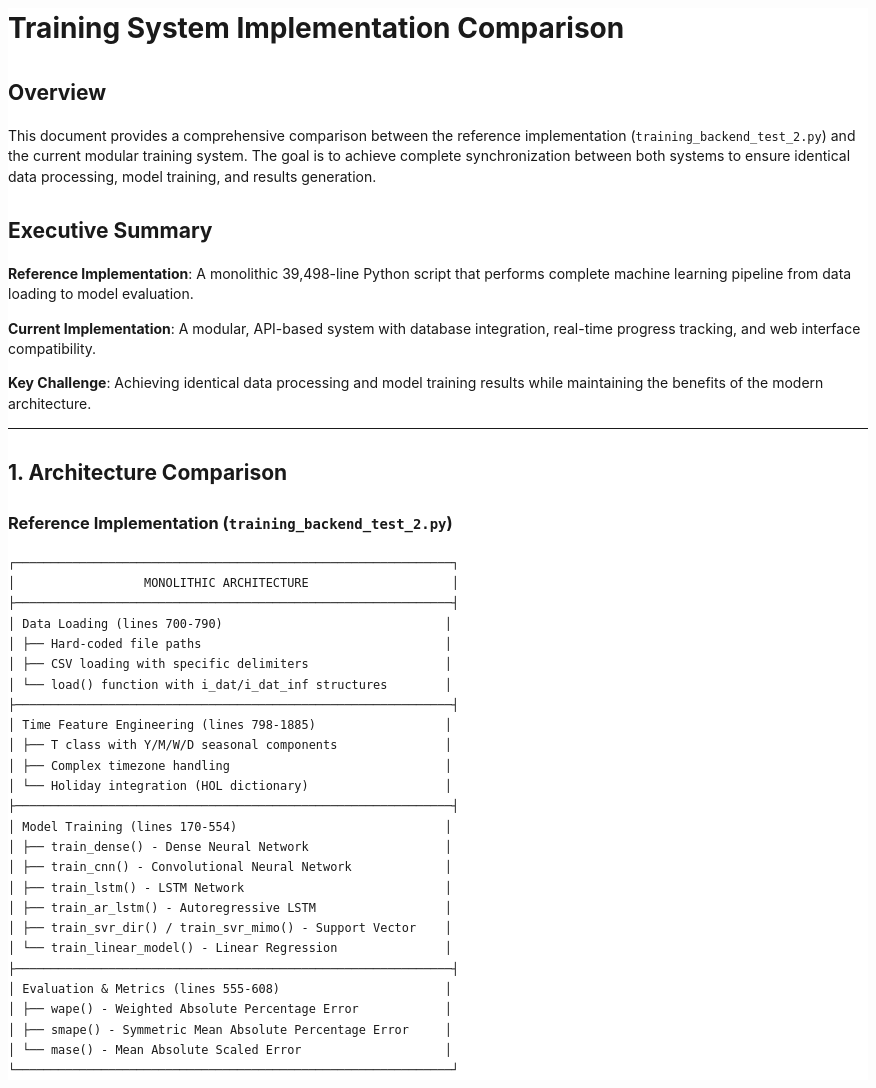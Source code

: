 # Training System Implementation Comparison

## Overview

This document provides a comprehensive comparison between the reference implementation (`training_backend_test_2.py`) and the current modular training system. The goal is to achieve complete synchronization between both systems to ensure identical data processing, model training, and results generation.

## Executive Summary

**Reference Implementation**: A monolithic 39,498-line Python script that performs complete machine learning pipeline from data loading to model evaluation.

**Current Implementation**: A modular, API-based system with database integration, real-time progress tracking, and web interface compatibility.

**Key Challenge**: Achieving identical data processing and model training results while maintaining the benefits of the modern architecture.

---

## 1. Architecture Comparison

### Reference Implementation (`training_backend_test_2.py`)

```
┌─────────────────────────────────────────────────────────────┐
│                  MONOLITHIC ARCHITECTURE                    │
├─────────────────────────────────────────────────────────────┤
│ Data Loading (lines 700-790)                               │
│ ├── Hard-coded file paths                                  │
│ ├── CSV loading with specific delimiters                   │
│ └── load() function with i_dat/i_dat_inf structures        │
├─────────────────────────────────────────────────────────────┤
│ Time Feature Engineering (lines 798-1885)                  │
│ ├── T class with Y/M/W/D seasonal components               │
│ ├── Complex timezone handling                              │
│ └── Holiday integration (HOL dictionary)                   │
├─────────────────────────────────────────────────────────────┤
│ Model Training (lines 170-554)                             │
│ ├── train_dense() - Dense Neural Network                   │
│ ├── train_cnn() - Convolutional Neural Network             │
│ ├── train_lstm() - LSTM Network                            │
│ ├── train_ar_lstm() - Autoregressive LSTM                  │
│ ├── train_svr_dir() / train_svr_mimo() - Support Vector    │
│ └── train_linear_model() - Linear Regression               │
├─────────────────────────────────────────────────────────────┤
│ Evaluation & Metrics (lines 555-608)                       │
│ ├── wape() - Weighted Absolute Percentage Error            │
│ ├── smape() - Symmetric Mean Absolute Percentage Error     │
│ └── mase() - Mean Absolute Scaled Error                    │
└─────────────────────────────────────────────────────────────┘
```
